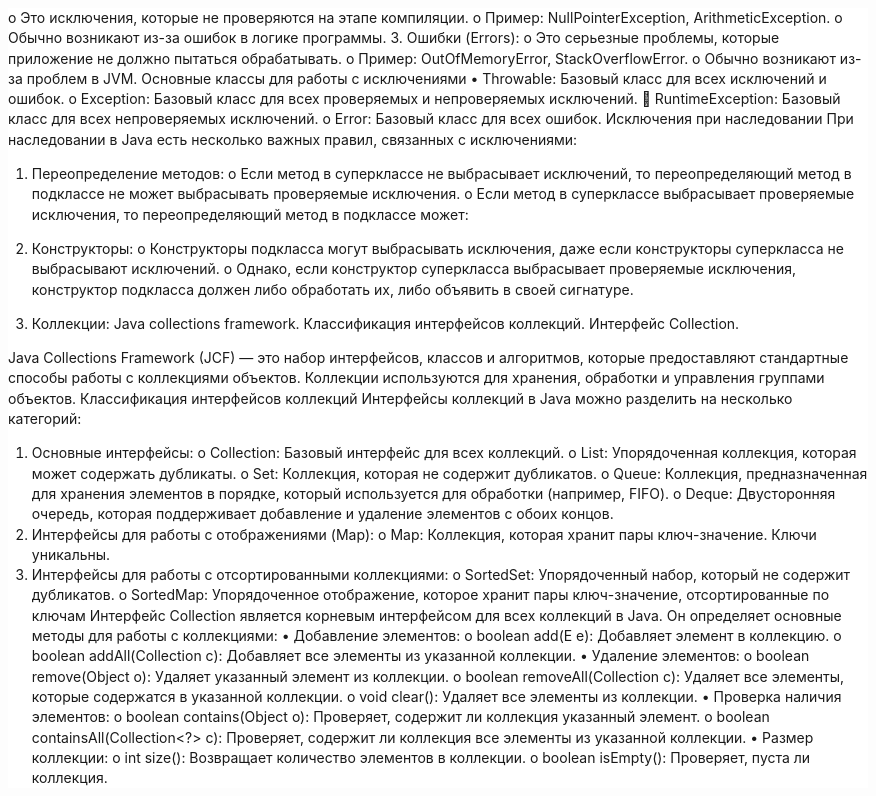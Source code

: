 o	Это исключения, которые не проверяются на этапе компиляции.
o	Пример: NullPointerException, ArithmeticException.
o	Обычно возникают из-за ошибок в логике программы.
3.	Ошибки (Errors):
o	Это серьезные проблемы, которые приложение не должно пытаться обрабатывать.
o	Пример: OutOfMemoryError, StackOverflowError.
o	Обычно возникают из-за проблем в JVM.
Основные классы для работы с исключениями
•	Throwable: Базовый класс для всех исключений и ошибок.
o	Exception: Базовый класс для всех проверяемых и непроверяемых исключений.
	RuntimeException: Базовый класс для всех непроверяемых исключений.
o	Error: Базовый класс для всех ошибок.
Исключения при наследовании
При наследовании в Java есть несколько важных правил, связанных с исключениями:
1.	Переопределение методов:
o	Если метод в суперклассе не выбрасывает исключений, то переопределяющий метод в подклассе не может выбрасывать проверяемые исключения.
o	Если метод в суперклассе выбрасывает проверяемые исключения, то переопределяющий метод в подклассе может:
2.	Конструкторы:
o	Конструкторы подкласса могут выбрасывать исключения, даже если конструкторы суперкласса не выбрасывают исключений.
o	Однако, если конструктор суперкласса выбрасывает проверяемые исключения, конструктор подкласса должен либо обработать их, либо объявить в своей сигнатуре.



24. Коллекции: Java collections framework. Классификация интерфейсов коллекций. Интерфейс Collection.

Java Collections Framework (JCF) — это набор интерфейсов, классов и алгоритмов, которые предоставляют стандартные способы работы с коллекциями объектов. Коллекции используются для хранения, обработки и управления группами объектов.
Классификация интерфейсов коллекций
Интерфейсы коллекций в Java можно разделить на несколько категорий:
1.	Основные интерфейсы:
o	Collection: Базовый интерфейс для всех коллекций.
o	List: Упорядоченная коллекция, которая может содержать дубликаты.
o	Set: Коллекция, которая не содержит дубликатов.
o	Queue: Коллекция, предназначенная для хранения элементов в порядке, который используется для обработки (например, FIFO).
o	Deque: Двусторонняя очередь, которая поддерживает добавление и удаление элементов с обоих концов.
2.	Интерфейсы для работы с отображениями (Map):
o	Map: Коллекция, которая хранит пары ключ-значение. Ключи уникальны.
3.	Интерфейсы для работы с отсортированными коллекциями:
o	SortedSet: Упорядоченный набор, который не содержит дубликатов.
o	SortedMap: Упорядоченное отображение, которое хранит пары ключ-значение, отсортированные по ключам
Интерфейс Collection является корневым интерфейсом для всех коллекций в Java. Он определяет основные методы для работы с коллекциями:
•	Добавление элементов:
o	boolean add(E e): Добавляет элемент в коллекцию.
o	boolean addAll(Collection<? extends E> c): Добавляет все элементы из указанной коллекции.
•	Удаление элементов:
o	boolean remove(Object o): Удаляет указанный элемент из коллекции.
o	boolean removeAll(Collection<?> c): Удаляет все элементы, которые содержатся в указанной коллекции.
o	void clear(): Удаляет все элементы из коллекции.
•	Проверка наличия элементов:
o	boolean contains(Object o): Проверяет, содержит ли коллекция указанный элемент.
o	boolean containsAll(Collection<?> c): Проверяет, содержит ли коллекция все элементы из указанной коллекции.
•	Размер коллекции:
o	int size(): Возвращает количество элементов в коллекции.
o	boolean isEmpty(): Проверяет, пуста ли коллекция.